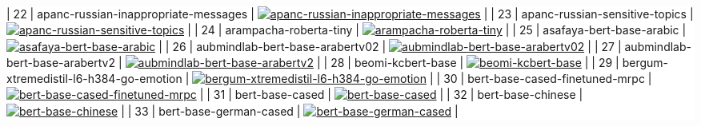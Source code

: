 |   22 | apanc-russian-inappropriate-messages                                                          | [![apanc-russian-inappropriate-messages](https://github.com/Konjarla-Vindya/son-azureml-oss-models/actions/workflows/apanc-russian-inappropriate-messages.yml/badge.svg)](https://github.com/Konjarla-Vindya/son-azureml-oss-models/actions/runs/6034758786/job/16373782213)                                                                                                                   |
|   23 | apanc-russian-sensitive-topics                                                                | [![apanc-russian-sensitive-topics](https://github.com/Konjarla-Vindya/son-azureml-oss-models/actions/workflows/apanc-russian-sensitive-topics.yml/badge.svg)](https://github.com/Konjarla-Vindya/son-azureml-oss-models/actions/runs/6034687379/job/16373567317)                                                                                                                               |
|   24 | arampacha-roberta-tiny                                                                        | [![arampacha-roberta-tiny](https://github.com/Konjarla-Vindya/son-azureml-oss-models/actions/workflows/arampacha-roberta-tiny.yml/badge.svg)](https://github.com/Konjarla-Vindya/son-azureml-oss-models/actions/runs/6098120612/job/16547273091)                                                                                                                                               |
|   25 | asafaya-bert-base-arabic                                                                      | [![asafaya-bert-base-arabic](https://github.com/Konjarla-Vindya/son-azureml-oss-models/actions/workflows/asafaya-bert-base-arabic.yml/badge.svg)](https://github.com/Konjarla-Vindya/son-azureml-oss-models/actions/runs/6105435678/job/16568944193)                                                                                                                                           |
|   26 | aubmindlab-bert-base-arabertv02                                                               | [![aubmindlab-bert-base-arabertv02](https://github.com/Konjarla-Vindya/son-azureml-oss-models/actions/workflows/aubmindlab-bert-base-arabertv02.yml/badge.svg)](https://github.com/Konjarla-Vindya/son-azureml-oss-models/actions/runs/6097791554/job/16546161675)                                                                                                                             |
|   27 | aubmindlab-bert-base-arabertv2                                                                | [![aubmindlab-bert-base-arabertv2](https://github.com/Konjarla-Vindya/son-azureml-oss-models/actions/workflows/aubmindlab-bert-base-arabertv2.yml/badge.svg)](https://github.com/Konjarla-Vindya/son-azureml-oss-models/actions/runs/6111159039/job/16585762497)                                                                                                                               |
|   28 | beomi-kcbert-base                                                                             | [![beomi-kcbert-base](https://github.com/Konjarla-Vindya/son-azureml-oss-models/actions/workflows/beomi-kcbert-base.yml/badge.svg)](https://github.com/Konjarla-Vindya/son-azureml-oss-models/actions/runs/6097239875/job/16544472466)                                                                                                                                                         |
|   29 | bergum-xtremedistil-l6-h384-go-emotion                                                        | [![bergum-xtremedistil-l6-h384-go-emotion](https://github.com/Konjarla-Vindya/son-azureml-oss-models/actions/workflows/bergum-xtremedistil-l6-h384-go-emotion.yml/badge.svg)](https://github.com/Konjarla-Vindya/son-azureml-oss-models/actions/runs/6098002203/job/16546861889)                                                                                                               |
|   30 | bert-base-cased-finetuned-mrpc                                                                | [![bert-base-cased-finetuned-mrpc](https://github.com/Konjarla-Vindya/son-azureml-oss-models/actions/workflows/bert-base-cased-finetuned-mrpc.yml/badge.svg)](https://github.com/Konjarla-Vindya/son-azureml-oss-models/actions/runs/6034163863/job/16372038063)                                                                                                                               |
|   31 | bert-base-cased                                                                               | [![bert-base-cased](https://github.com/Konjarla-Vindya/son-azureml-oss-models/actions/workflows/bert-base-cased.yml/badge.svg)](https://github.com/Konjarla-Vindya/son-azureml-oss-models/actions/runs/6046652961/job/16408596321)                                                                                                                                                             |
|   32 | bert-base-chinese                                                                             | [![bert-base-chinese](https://github.com/Konjarla-Vindya/son-azureml-oss-models/actions/workflows/bert-base-chinese.yml/badge.svg)](https://github.com/Konjarla-Vindya/son-azureml-oss-models/actions/runs/6033837784/job/16371148639)                                                                                                                                                         |
|   33 | bert-base-german-cased                                                                        | [![bert-base-german-cased](https://github.com/Konjarla-Vindya/son-azureml-oss-models/actions/workflows/bert-base-german-cased.yml/badge.svg)](https://github.com/Konjarla-Vindya/son-azureml-oss-models/actions/runs/6033688893/job/16370769018)                                                                                                                                               |